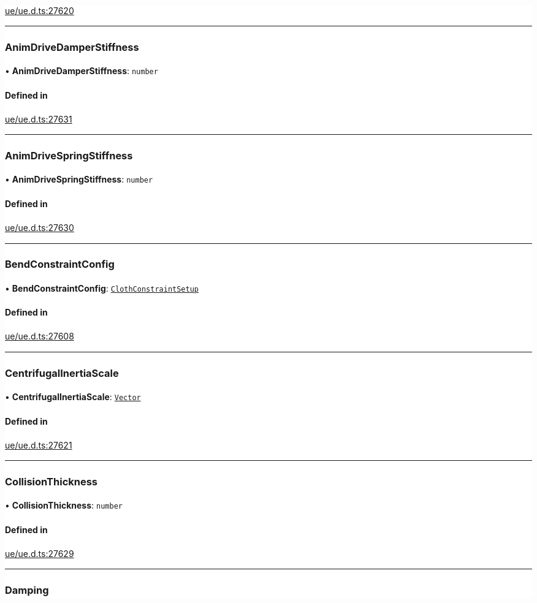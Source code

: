 [ue/ue.d.ts:27620](https://github.com/YugMetaverse/yug_typings/blob/b7d9b19/ue/ue.d.ts#L27620)

___

### AnimDriveDamperStiffness

• **AnimDriveDamperStiffness**: `number`

#### Defined in

[ue/ue.d.ts:27631](https://github.com/YugMetaverse/yug_typings/blob/b7d9b19/ue/ue.d.ts#L27631)

___

### AnimDriveSpringStiffness

• **AnimDriveSpringStiffness**: `number`

#### Defined in

[ue/ue.d.ts:27630](https://github.com/YugMetaverse/yug_typings/blob/b7d9b19/ue/ue.d.ts#L27630)

___

### BendConstraintConfig

• **BendConstraintConfig**: [`ClothConstraintSetup`](ue_ue.ClothConstraintSetup.md)

#### Defined in

[ue/ue.d.ts:27608](https://github.com/YugMetaverse/yug_typings/blob/b7d9b19/ue/ue.d.ts#L27608)

___

### CentrifugalInertiaScale

• **CentrifugalInertiaScale**: [`Vector`](ue_ue_s.Vector.md)

#### Defined in

[ue/ue.d.ts:27621](https://github.com/YugMetaverse/yug_typings/blob/b7d9b19/ue/ue.d.ts#L27621)

___

### CollisionThickness

• **CollisionThickness**: `number`

#### Defined in

[ue/ue.d.ts:27629](https://github.com/YugMetaverse/yug_typings/blob/b7d9b19/ue/ue.d.ts#L27629)

___

### Damping

